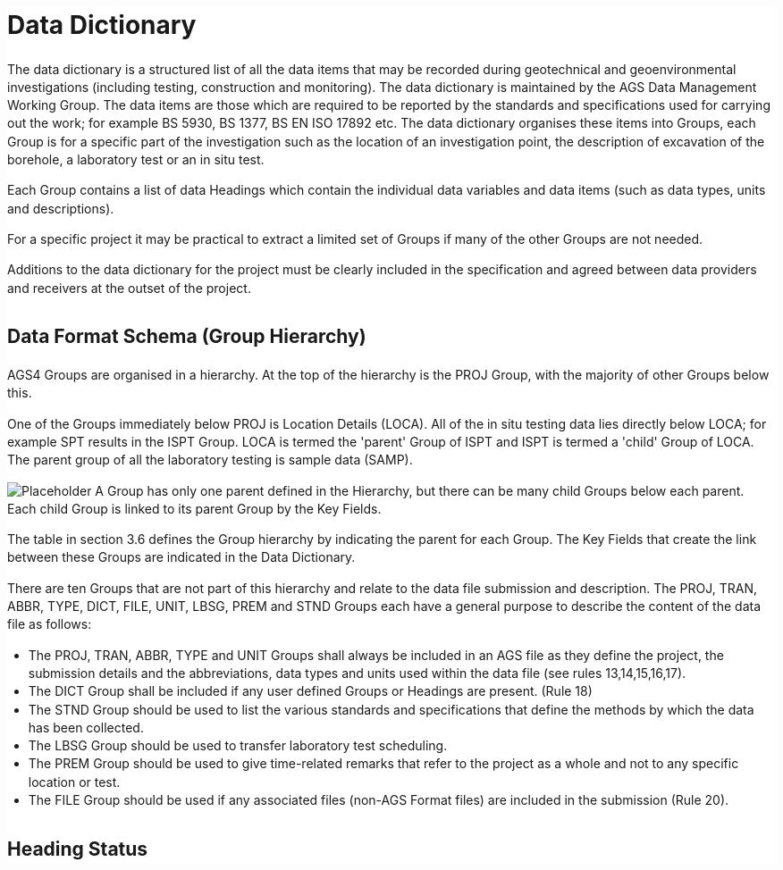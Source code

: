 # Data Dictionary

The data dictionary is a structured list of all the data items that may be recorded during geotechnical and geoenvironmental investigations (including testing, construction and monitoring). The data dictionary is maintained by the AGS Data Management Working Group. The data items are those which are required to be reported by the standards and specifications used for carrying out the work; for example BS 5930, BS 1377, BS EN ISO 17892 etc. The data dictionary organises these items into Groups, each Group is for a specific part of the investigation such as the location of an investigation point, the description of excavation of the borehole, a laboratory test or an in situ test.

Each Group contains a list of data Headings which contain the individual data variables and data items (such as data types, units and descriptions).

For a specific project it may be practical to extract a limited set of Groups if many of the other Groups are not needed.

Additions to the data dictionary for the project must be clearly included in the specification and agreed between data providers and receivers at the outset of the project.


## Data Format Schema (Group Hierarchy)

AGS4 Groups are organised in a hierarchy. At the top of the hierarchy is the PROJ Group, with the majority of other Groups below this.

One of the Groups immediately below PROJ is Location Details (LOCA). All of the in situ testing data lies directly below LOCA; for example SPT results in the ISPT Group. LOCA is termed the &#39;parent&#39; Group of ISPT and ISPT is termed a &#39;child&#39; Group of LOCA. The parent group of all the laboratory testing is sample data (SAMP).

![Placeholder](RackMultipart20210916-4-s2bcxc_html_57608dfeb54a0dfe.png) A Group has only one parent defined in the Hierarchy, but there can be many child Groups below each parent. Each child Group is linked to its parent Group by the Key Fields.

The table in section 3.6 defines the Group hierarchy by indicating the parent for each Group. The Key Fields that create the link between these Groups are indicated in the Data Dictionary.

There are ten Groups that are not part of this hierarchy and relate to the data file submission and description. The PROJ, TRAN, ABBR, TYPE, DICT, FILE, UNIT, LBSG, PREM and STND Groups each have a general purpose to describe the content of the data file as follows:

- The PROJ, TRAN, ABBR, TYPE and UNIT Groups shall always be included in an AGS file as they define the project, the submission details and the abbreviations, data types and units used within the data file (see rules 13,14,15,16,17).
- The DICT Group shall be included if any user defined Groups or Headings are present. (Rule 18)
- The STND Group should be used to list the various standards and specifications that define the methods by which the data has been collected.
- The LBSG Group should be used to transfer laboratory test scheduling.
- The PREM Group should be used to give time-related remarks that refer to the project as a whole and not to any specific location or test.
- The FILE Group should be used if any associated files (non-AGS Format files) are included in the submission (Rule 20).


## Heading Status
